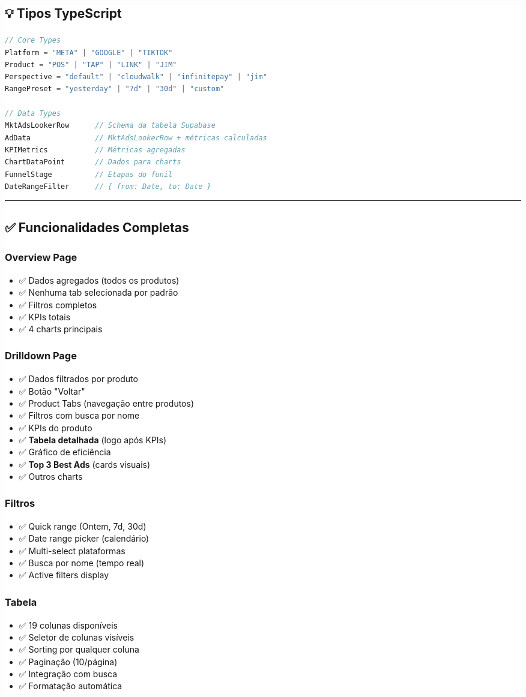 
## 💡 Tipos TypeScript

```typescript
// Core Types
Platform = "META" | "GOOGLE" | "TIKTOK"
Product = "POS" | "TAP" | "LINK" | "JIM"
Perspective = "default" | "cloudwalk" | "infinitepay" | "jim"
RangePreset = "yesterday" | "7d" | "30d" | "custom"

// Data Types
MktAdsLookerRow      // Schema da tabela Supabase
AdData               // MktAdsLookerRow + métricas calculadas
KPIMetrics           // Métricas agregadas
ChartDataPoint       // Dados para charts
FunnelStage          // Etapas do funil
DateRangeFilter      // { from: Date, to: Date }
```

---

## ✅ Funcionalidades Completas

### Overview Page
- ✅ Dados agregados (todos os produtos)
- ✅ Nenhuma tab selecionada por padrão
- ✅ Filtros completos
- ✅ KPIs totais
- ✅ 4 charts principais

### Drilldown Page
- ✅ Dados filtrados por produto
- ✅ Botão "Voltar"
- ✅ Product Tabs (navegação entre produtos)
- ✅ Filtros com busca por nome
- ✅ KPIs do produto
- ✅ **Tabela detalhada** (logo após KPIs)
- ✅ Gráfico de eficiência
- ✅ **Top 3 Best Ads** (cards visuais)
- ✅ Outros charts

### Filtros
- ✅ Quick range (Ontem, 7d, 30d)
- ✅ Date range picker (calendário)
- ✅ Multi-select plataformas
- ✅ Busca por nome (tempo real)
- ✅ Active filters display

### Tabela
- ✅ 19 colunas disponíveis
- ✅ Seletor de colunas visíveis
- ✅ Sorting por qualquer coluna
- ✅ Paginação (10/página)
- ✅ Integração com busca
- ✅ Formatação automática
